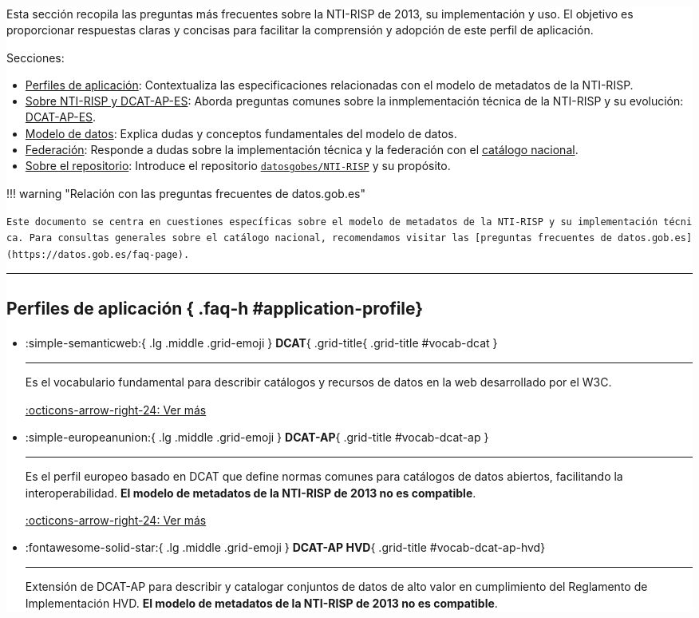 Esta sección recopila las preguntas más frecuentes sobre la NTI-RISP de 2013, su implementación y uso. El objetivo es proporcionar respuestas claras y concisas para facilitar la comprensión y adopción de este perfil de aplicación.

Secciones:

* [Perfiles de aplicación](#application-profile): Contextualiza las especificaciones relacionadas con el modelo de metadatos de la NTI-RISP.
* [Sobre NTI-RISP y DCAT-AP-ES](#nti-risp-dcat-ap-es): Aborda preguntas comunes sobre la inmplementación técnica de la NTI-RISP y su evolución: [DCAT-AP-ES](https://github.com/datosgobes/DCAT-AP-ES/).
* [Modelo de datos](#model): Explica dudas y conceptos fundamentales del modelo de datos.
* [Federación](#federation): Responde a dudas sobre la implementación técnica y la federación con el [catálogo nacional](https://datos.gob.es/).
* [Sobre el repositorio](#nti-risp-repo): Introduce el repositorio [`datosgobes/NTI-RISP`](https://github.com/datosgobes/NTI-RISP/) y su propósito.


!!! warning "Relación con las preguntas frecuentes de datos.gob.es"

    Este documento se centra en cuestiones específicas sobre el modelo de metadatos de la NTI-RISP y su implementación técnica. Para consultas generales sobre el catálogo nacional, recomendamos visitar las [preguntas frecuentes de datos.gob.es](https://datos.gob.es/faq-page).

---

## **Perfiles de aplicación** { .faq-h #application-profile}

<div class="grid cards" markdown>

-   :simple-semanticweb:{ .lg .middle .grid-emoji } **DCAT**{ .grid-title{ .grid-title #vocab-dcat }   

    ---  

    Es el vocabulario fundamental para describir catálogos y recursos de datos en la web desarrollado por el W3C.

    [:octicons-arrow-right-24: Ver más](https://www.w3.org/TR/vocab-dcat/)

-   :simple-europeanunion:{ .lg .middle .grid-emoji } **DCAT-AP**{ .grid-title #vocab-dcat-ap }  
 
    ---  

    Es el perfil europeo basado en DCAT que define normas comunes para catálogos de datos abiertos, facilitando la interoperabilidad. **El modelo de metadatos de la NTI-RISP de 2013 no es compatible**.

    [:octicons-arrow-right-24: Ver más](https://op.europa.eu/es/web/eu-vocabularies/dcat-ap)

-   :fontawesome-solid-star:{ .lg .middle .grid-emoji } **DCAT-AP HVD**{ .grid-title #vocab-dcat-ap-hvd} 

    ---  

    Extensión de DCAT-AP para describir y catalogar conjuntos de datos de alto valor en cumplimiento del Reglamento de Implementación HVD. **El modelo de metadatos de la NTI-RISP de 2013 no es compatible**.
